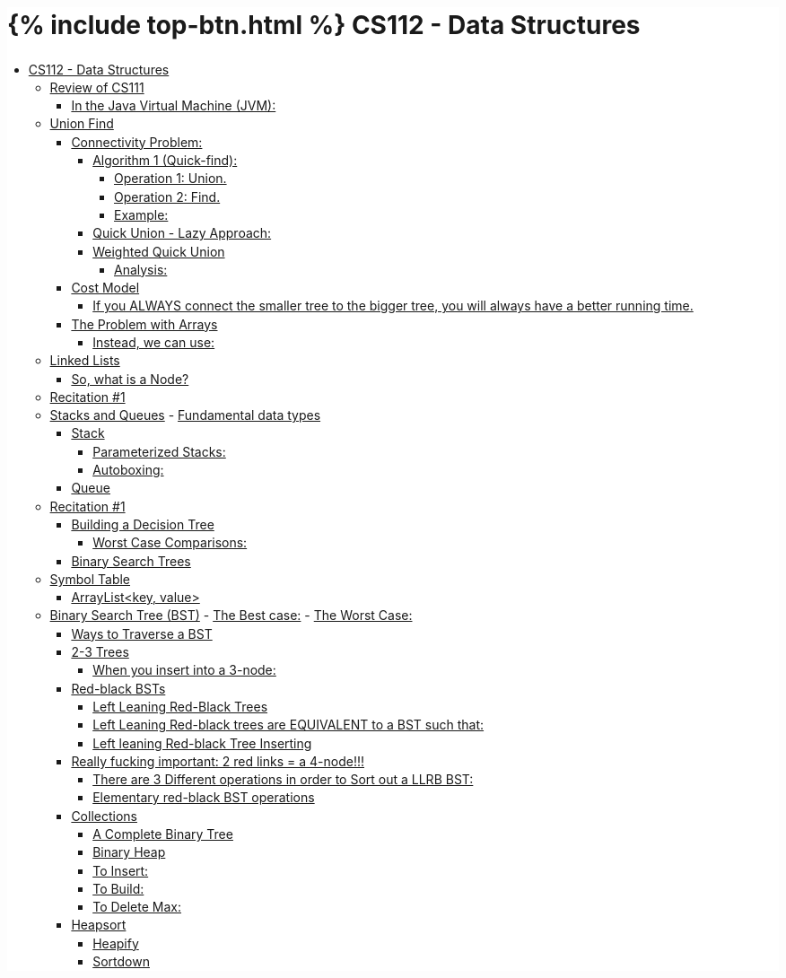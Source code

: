 <style>.markdown-body {font-family:"Times New Roman", Times, serif;}</style>

{% include top-btn.html %}
CS112 - Data Structures
===

- [CS112 - Data Structures](#cs112---data-structures)
	- [Review of CS111](#review-of-cs111)
		- [In the Java Virtual Machine (JVM):](#in-the-java-virtual-machine-jvm)
	- [Union Find](#union-find)
		- [Connectivity Problem:](#connectivity-problem)
			- [Algorithm 1 (Quick-find):](#algorithm-1-quick-find)
				- [Operation 1: Union.](#operation-1-union)
				- [Operation 2: Find.](#operation-2-find)
				- [Example:](#example)
			- [Quick Union - Lazy Approach:](#quick-union---lazy-approach)
			- [Weighted Quick Union](#weighted-quick-union)
				- [Analysis:](#analysis)
		- [Cost Model](#cost-model)
			- [If you ALWAYS connect the smaller tree to the bigger tree, you will always have a better running time.](#if-you-always-connect-the-smaller-tree-to-the-bigger-tree-you-will-always-have-a-better-running-time)
		- [The Problem with Arrays](#the-problem-with-arrays)
			- [Instead, we can use:](#instead-we-can-use)
	- [Linked Lists](#linked-lists)
		- [So, what is a Node?](#so-what-is-a-node)
	- [Recitation #1](#recitation-1)
	- [Stacks and Queues](#stacks-and-queues)
			- [Fundamental data types](#fundamental-data-types)
		- [Stack](#stack)
			- [Parameterized Stacks:](#parameterized-stacks)
			- [Autoboxing:](#autoboxing)
		- [Queue](#queue)
	- [Recitation #1](#recitation-1-1)
		- [Building a Decision Tree](#building-a-decision-tree)
			- [Worst Case Comparisons:](#worst-case-comparisons)
		- [Binary Search Trees](#binary-search-trees)
	- [Symbol Table](#symbol-table)
		- [ArrayList\<key, value\>](#arraylistkey-value)
	- [Binary Search Tree (BST)](#binary-search-tree-bst)
			- [The Best case:](#the-best-case)
			- [The Worst Case:](#the-worst-case)
		- [Ways to Traverse a BST](#ways-to-traverse-a-bst)
		- [2-3 Trees](#2-3-trees)
			- [When you insert into a 3-node:](#when-you-insert-into-a-3-node)
		- [Red-black BSTs](#red-black-bsts)
			- [Left Leaning Red-Black Trees](#left-leaning-red-black-trees)
			- [Left Leaning Red-black trees are EQUIVALENT to a BST such that:](#left-leaning-red-black-trees-are-equivalent-to-a-bst-such-that)
			- [Left leaning Red-black Tree Inserting](#left-leaning-red-black-tree-inserting)
		- [Really fucking important: 2 red links = a 4-node!!!](#really-fucking-important-2-red-links--a-4-node)
			- [There are 3 Different operations in order to Sort out a LLRB BST:](#there-are-3-different-operations-in-order-to-sort-out-a-llrb-bst)
			- [Elementary red-black BST operations](#elementary-red-black-bst-operations)
		- [Collections](#collections)
			- [A Complete Binary Tree](#a-complete-binary-tree)
			- [Binary Heap](#binary-heap)
			- [To Insert:](#to-insert)
			- [To Build:](#to-build)
			- [To Delete Max:](#to-delete-max)
		- [Heapsort](#heapsort)
			- [Heapify](#heapify)
			- [Sortdown](#sortdown)